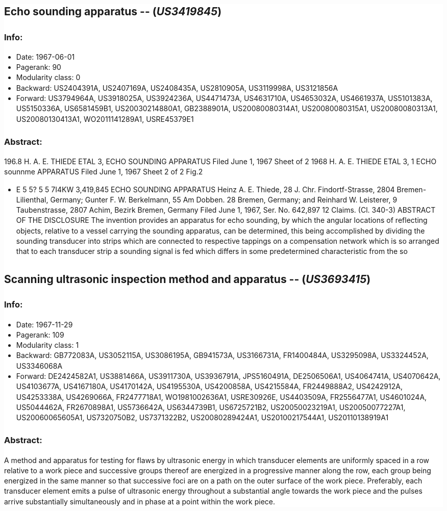 
## Echo sounding apparatus -- (_US3419845_)

### Info:
* Date: 1967-06-01
* Pagerank: 90
* Modularity class: 0
* Backward: US2404391A, US2407169A, US2408435A, US2810905A, US3119998A, US3121856A
* Forward: US3794964A, US3918025A, US3924236A, US4471473A, US4631710A, US4653032A, US4661937A, US5101383A, US5150336A, US6581459B1, US20030214880A1, GB2388901A, US20080080314A1, US20080080315A1, US20080080313A1, US20080130413A1, WO2011141289A1, USRE45379E1

### Abstract:
 
196.8 H. A. E. THIEDE ETAL 3, 
ECHO SOUNDING APPARATUS Filed June 1, 1967 Sheet of 2 1968 H. A. E. THIEDE ETAL 3, 
1 ECHO sounnme APPARATUS Filed June 1, 1967 Sheet 2 of 2 Fig.2 
* E 5 5? 5 5 7I4KW 3,419,845 ECHO SOUNDING APPARATUS Heinz A. E. Thiede, 28 J. Chr. Findortf-Strasse, 2804 Bremen-Lilienthal, Germany; Gunter F. W. Berkelmann, 55 Am Dobben. 28 Bremen, Germany; and Reinhard W. Leisterer, 9 Taubenstrasse, 2807 Achim, Bezirk Bremen, Germany Filed June 1, 1967, Ser. No. 642,897 12 Claims. (Cl. 340-3) ABSTRACT OF THE DISCLOSURE The invention provides an apparatus for echo sounding, by which the angular locations of reflecting objects, relative to a vessel carrying the sounding apparatus, can be determined, this being accomplished by dividing the sounding transducer into strips which are connected to respective tappings on a compensation network which is so arranged that to each transducer strip a sounding signal is fed which differs in some predetermined characteristic from the so

## Scanning ultrasonic inspection method and apparatus -- (_US3693415_)

### Info:
* Date: 1967-11-29
* Pagerank: 109
* Modularity class: 1
* Backward: GB772083A, US3052115A, US3086195A, GB941573A, US3166731A, FR1400484A, US3295098A, US3324452A, US3346068A
* Forward: DE2424582A1, US3881466A, US3911730A, US3936791A, JPS5160491A, DE2506506A1, US4064741A, US4070642A, US4103677A, US4167180A, US4170142A, US4195530A, US4200858A, US4215584A, FR2449888A2, US4242912A, US4253338A, US4269066A, FR2477718A1, WO1981002636A1, USRE30926E, US4403509A, FR2556477A1, US4601024A, US5044462A, FR2670898A1, US5736642A, US6344739B1, US6725721B2, US20050023219A1, US20050077227A1, US20060065605A1, US7320750B2, US7371322B2, US20080289424A1, US20100217544A1, US20110138919A1

### Abstract:
 
A method and apparatus for testing for flaws by ultrasonic energy in which transducer elements are uniformly spaced in a row relative to a work piece and successive groups thereof are energized in a progressive manner along the row, each group being energized in the same manner so that successive foci are on a path on the outer surface of the work piece. Preferably, each transducer element emits a pulse of ultrasonic energy throughout a substantial angle towards the work piece and the pulses arrive substantially simultaneously and in phase at a point within the work piece.
